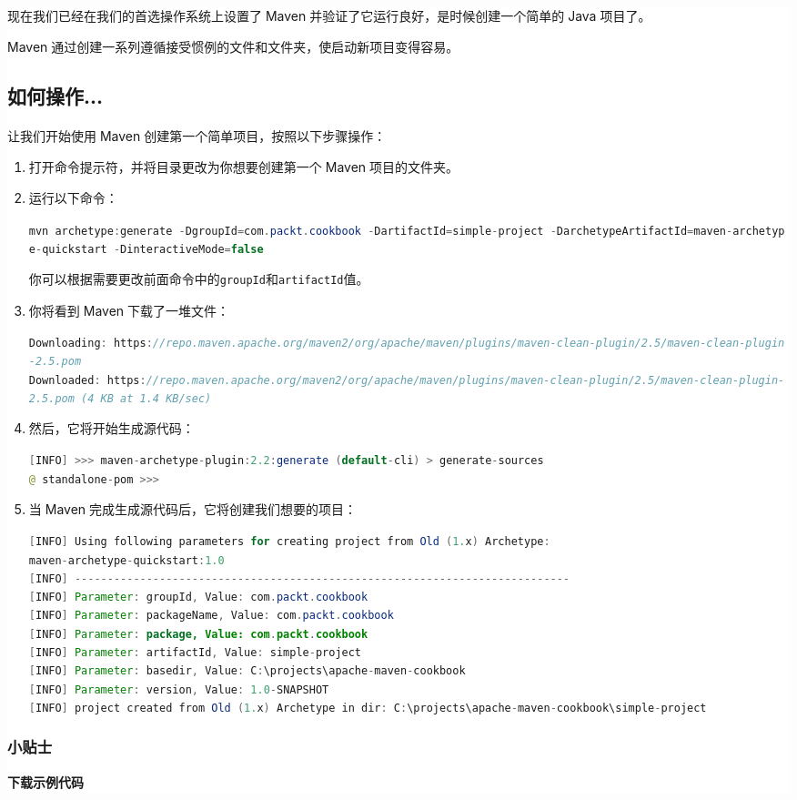 现在我们已经在我们的首选操作系统上设置了 Maven 并验证了它运行良好，是时候创建一个简单的 Java 项目了。

Maven 通过创建一系列遵循接受惯例的文件和文件夹，使启动新项目变得容易。

## 如何操作...

让我们开始使用 Maven 创建第一个简单项目，按照以下步骤操作：

1.  打开命令提示符，并将目录更改为你想要创建第一个 Maven 项目的文件夹。

1.  运行以下命令：

    ```java
    mvn archetype:generate -DgroupId=com.packt.cookbook -DartifactId=simple-project -DarchetypeArtifactId=maven-archetype-quickstart -DinteractiveMode=false

    ```

    你可以根据需要更改前面命令中的`groupId`和`artifactId`值。

1.  你将看到 Maven 下载了一堆文件：

    ```java
    Downloading: https://repo.maven.apache.org/maven2/org/apache/maven/plugins/maven-clean-plugin/2.5/maven-clean-plugin-2.5.pom
    Downloaded: https://repo.maven.apache.org/maven2/org/apache/maven/plugins/maven-clean-plugin/2.5/maven-clean-plugin-2.5.pom (4 KB at 1.4 KB/sec)

    ```

1.  然后，它将开始生成源代码：

    ```java
    [INFO] >>> maven-archetype-plugin:2.2:generate (default-cli) > generate-sources
    @ standalone-pom >>>

    ```

1.  当 Maven 完成生成源代码后，它将创建我们想要的项目：

    ```java
    [INFO] Using following parameters for creating project from Old (1.x) Archetype:
    maven-archetype-quickstart:1.0
    [INFO] ----------------------------------------------------------------------------
    [INFO] Parameter: groupId, Value: com.packt.cookbook
    [INFO] Parameter: packageName, Value: com.packt.cookbook
    [INFO] Parameter: package, Value: com.packt.cookbook
    [INFO] Parameter: artifactId, Value: simple-project
    [INFO] Parameter: basedir, Value: C:\projects\apache-maven-cookbook
    [INFO] Parameter: version, Value: 1.0-SNAPSHOT
    [INFO] project created from Old (1.x) Archetype in dir: C:\projects\apache-maven-cookbook\simple-project

    ```

### 小贴士

**下载示例代码**
